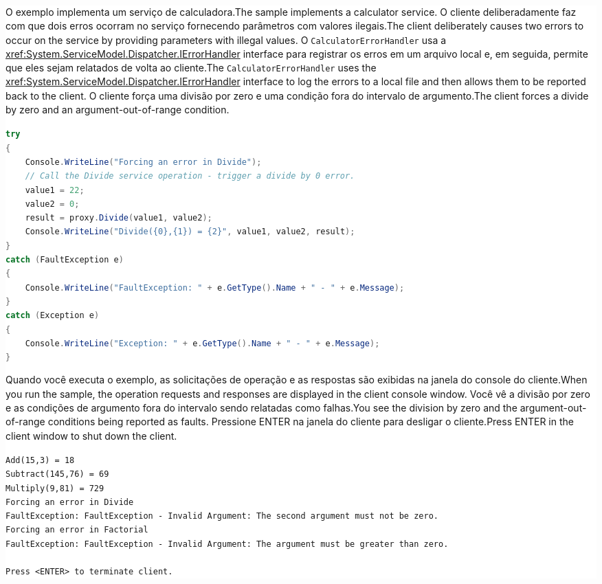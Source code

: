  <span data-ttu-id="2bd48-121">O exemplo implementa um serviço de calculadora.</span><span class="sxs-lookup"><span data-stu-id="2bd48-121">The sample implements a calculator service.</span></span> <span data-ttu-id="2bd48-122">O cliente deliberadamente faz com que dois erros ocorram no serviço fornecendo parâmetros com valores ilegais.</span><span class="sxs-lookup"><span data-stu-id="2bd48-122">The client deliberately causes two errors to occur on the service by providing parameters with illegal values.</span></span> <span data-ttu-id="2bd48-123">O `CalculatorErrorHandler` usa a <xref:System.ServiceModel.Dispatcher.IErrorHandler> interface para registrar os erros em um arquivo local e, em seguida, permite que eles sejam relatados de volta ao cliente.</span><span class="sxs-lookup"><span data-stu-id="2bd48-123">The `CalculatorErrorHandler` uses the <xref:System.ServiceModel.Dispatcher.IErrorHandler> interface to log the errors to a local file and then allows them to be reported back to the client.</span></span> <span data-ttu-id="2bd48-124">O cliente força uma divisão por zero e uma condição fora do intervalo de argumento.</span><span class="sxs-lookup"><span data-stu-id="2bd48-124">The client forces a divide by zero and an argument-out-of-range condition.</span></span>  
  
```csharp
try
{  
    Console.WriteLine("Forcing an error in Divide");  
    // Call the Divide service operation - trigger a divide by 0 error.  
    value1 = 22;  
    value2 = 0;  
    result = proxy.Divide(value1, value2);  
    Console.WriteLine("Divide({0},{1}) = {2}", value1, value2, result);  
}  
catch (FaultException e)  
{  
    Console.WriteLine("FaultException: " + e.GetType().Name + " - " + e.Message);  
}  
catch (Exception e)  
{  
    Console.WriteLine("Exception: " + e.GetType().Name + " - " + e.Message);  
}  
```  
  
 <span data-ttu-id="2bd48-125">Quando você executa o exemplo, as solicitações de operação e as respostas são exibidas na janela do console do cliente.</span><span class="sxs-lookup"><span data-stu-id="2bd48-125">When you run the sample, the operation requests and responses are displayed in the client console window.</span></span> <span data-ttu-id="2bd48-126">Você vê a divisão por zero e as condições de argumento fora do intervalo sendo relatadas como falhas.</span><span class="sxs-lookup"><span data-stu-id="2bd48-126">You see the division by zero and the argument-out-of-range conditions being reported as faults.</span></span> <span data-ttu-id="2bd48-127">Pressione ENTER na janela do cliente para desligar o cliente.</span><span class="sxs-lookup"><span data-stu-id="2bd48-127">Press ENTER in the client window to shut down the client.</span></span>  
  
```console  
Add(15,3) = 18  
Subtract(145,76) = 69  
Multiply(9,81) = 729  
Forcing an error in Divide  
FaultException: FaultException - Invalid Argument: The second argument must not be zero.  
Forcing an error in Factorial  
FaultException: FaultException - Invalid Argument: The argument must be greater than zero.  
  
Press <ENTER> to terminate client.  
```  
  
